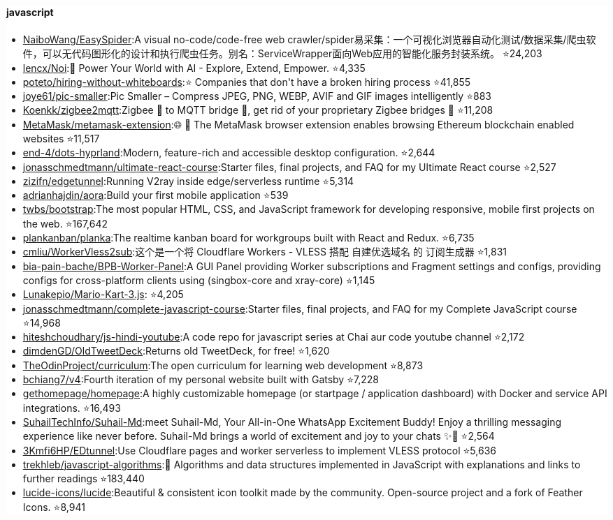 #### javascript
* [NaiboWang/EasySpider](https://github.com/NaiboWang/EasySpider):A visual no-code/code-free web crawler/spider易采集：一个可视化浏览器自动化测试/数据采集/爬虫软件，可以无代码图形化的设计和执行爬虫任务。别名：ServiceWrapper面向Web应用的智能化服务封装系统。 ⭐24,203
* [lencx/Noi](https://github.com/lencx/Noi):🚀 Power Your World with AI - Explore, Extend, Empower. ⭐4,335
* [poteto/hiring-without-whiteboards](https://github.com/poteto/hiring-without-whiteboards):⭐️ Companies that don't have a broken hiring process ⭐41,855
* [joye61/pic-smaller](https://github.com/joye61/pic-smaller):Pic Smaller – Compress JPEG, PNG, WEBP, AVIF and GIF images intelligently ⭐883
* [Koenkk/zigbee2mqtt](https://github.com/Koenkk/zigbee2mqtt):Zigbee 🐝 to MQTT bridge 🌉, get rid of your proprietary Zigbee bridges 🔨 ⭐11,208
* [MetaMask/metamask-extension](https://github.com/MetaMask/metamask-extension):🌐 🔌 The MetaMask browser extension enables browsing Ethereum blockchain enabled websites ⭐11,517
* [end-4/dots-hyprland](https://github.com/end-4/dots-hyprland):Modern, feature-rich and accessible desktop configuration. ⭐2,644
* [jonasschmedtmann/ultimate-react-course](https://github.com/jonasschmedtmann/ultimate-react-course):Starter files, final projects, and FAQ for my Ultimate React course ⭐2,527
* [zizifn/edgetunnel](https://github.com/zizifn/edgetunnel):Running V2ray inside edge/serverless runtime ⭐5,314
* [adrianhajdin/aora](https://github.com/adrianhajdin/aora):Build your first mobile application ⭐539
* [twbs/bootstrap](https://github.com/twbs/bootstrap):The most popular HTML, CSS, and JavaScript framework for developing responsive, mobile first projects on the web. ⭐167,642
* [plankanban/planka](https://github.com/plankanban/planka):The realtime kanban board for workgroups built with React and Redux. ⭐6,735
* [cmliu/WorkerVless2sub](https://github.com/cmliu/WorkerVless2sub):这个是一个将 Cloudflare Workers - VLESS 搭配 自建优选域名 的 订阅生成器 ⭐1,831
* [bia-pain-bache/BPB-Worker-Panel](https://github.com/bia-pain-bache/BPB-Worker-Panel):A GUI Panel providing Worker subscriptions and Fragment settings and configs, providing configs for cross-platform clients using (singbox-core and xray-core) ⭐1,145
* [Lunakepio/Mario-Kart-3.js](https://github.com/Lunakepio/Mario-Kart-3.js): ⭐4,205
* [jonasschmedtmann/complete-javascript-course](https://github.com/jonasschmedtmann/complete-javascript-course):Starter files, final projects, and FAQ for my Complete JavaScript course ⭐14,968
* [hiteshchoudhary/js-hindi-youtube](https://github.com/hiteshchoudhary/js-hindi-youtube):A code repo for javascript series at Chai aur code youtube channel ⭐2,172
* [dimdenGD/OldTweetDeck](https://github.com/dimdenGD/OldTweetDeck):Returns old TweetDeck, for free! ⭐1,620
* [TheOdinProject/curriculum](https://github.com/TheOdinProject/curriculum):The open curriculum for learning web development ⭐8,873
* [bchiang7/v4](https://github.com/bchiang7/v4):Fourth iteration of my personal website built with Gatsby ⭐7,228
* [gethomepage/homepage](https://github.com/gethomepage/homepage):A highly customizable homepage (or startpage / application dashboard) with Docker and service API integrations. ⭐16,493
* [SuhailTechInfo/Suhail-Md](https://github.com/SuhailTechInfo/Suhail-Md):meet Suhail-Md, Your All-in-One WhatsApp Excitement Buddy! Enjoy a thrilling messaging experience like never before. Suhail-Md brings a world of excitement and joy to your chats ✨🤖 ⭐2,564
* [3Kmfi6HP/EDtunnel](https://github.com/3Kmfi6HP/EDtunnel):Use Cloudflare pages and worker serverless to implement VLESS protocol ⭐5,636
* [trekhleb/javascript-algorithms](https://github.com/trekhleb/javascript-algorithms):📝 Algorithms and data structures implemented in JavaScript with explanations and links to further readings ⭐183,440
* [lucide-icons/lucide](https://github.com/lucide-icons/lucide):Beautiful & consistent icon toolkit made by the community. Open-source project and a fork of Feather Icons. ⭐8,941
